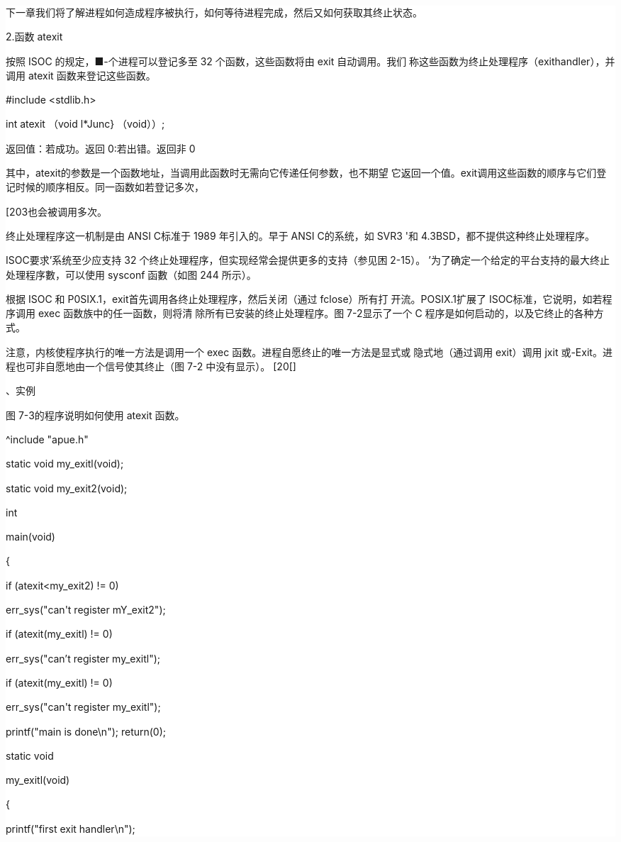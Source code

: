 下一章我们将了解进程如何造成程序被执行，如何等待进程完成，然后又如何获取其终止状态。

2.函数 atexit

按照 ISOC 的规定，■-个进程可以登记多至 32 个函数，这些函数将由 exit 自动调用。我们 称这些函数为终止处理程序（exithandler），并调用 atexit 函数来登记这些函数。

\#include <stdlib.h>

int atexit （void l*Junc} （void））;

返回值：若成功。返回 0:若出错。返回非 0

其中，atexit的参数是一个函数地址，当调用此函数时无需向它传递任何参数，也不期望 它返回一个值。exit调用这些函数的顺序与它们登记时候的顺序相反。同一函数如若登记多次，

[203也会被调用多次。

终止处理程序这一机制是由 ANSI C标准于 1989 年引入的。早于 ANSI C的系统，如 SVR3 '和 4.3BSD，都不提供这种终止处理程序。

ISOC要求’系统至少应支持 32 个终止处理程序，但实现经常会提供更多的支持（参见困 2-15）。 ’为了确定一个给定的平台支持的最大终止处理程序數，可以使用 sysconf 函數（如图 244 所示）。

根据 ISOC 和 P0SIX.1，exit首先调用各终止处理程序，然后关闭（通过 fclose）所有打 开流。POSIX.1扩展了 ISOC标准，它说明，如若程序调用 exec 函数族中的任一函数，则将清 除所有已安装的终止处理程序。图 7-2显示了一个 C 程序是如何启动的，以及它终止的各种方式。

注意，内核使程序执行的唯一方法是调用一个 exec 函数。进程自愿终止的唯一方法是显式或 隐式地（通过调用 exit）调用 jxit 或-Exit。进程也可非自愿地由一个信号使其终止（图 7-2 中没有显示）。    [20[]

、实例

图 7-3的程序说明如何使用 atexit 函数。

^include "apue.h"

static void my_exitl(void);

static void my_exit2(void);

int

main(void)

{

if (atexit<my_exit2) != 0)

err_sys("can't register mY_exit2");

if (atexit(my_exitl) != 0)

err_sys("can’t register my_exitl");

if (atexit(my_exitl) != 0)

err_sys("can't register my_exitl");

printf("main is done\n"); return(0);

static void

my_exitl(void)

{

printf("first exit handler\n");
